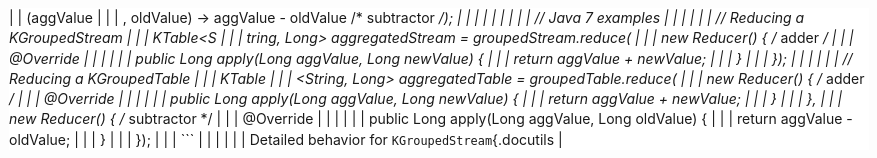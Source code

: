 |              |     (aggValue                                         |
|              | , oldValue) -> aggValue - oldValue /* subtractor */); |
|              |                                                       |
|              |                                                       |
|              | // Java 7 examples                                    |
|              |                                                       |
|              | // Reducing a KGroupedStream                          |
|              | KTable<S                                              |
|              | tring, Long> aggregatedStream = groupedStream.reduce( |
|              |     new Reducer<Long>() { /* adder */                 |
|              |       @Override                                       |
|              |                                                       |
|              |     public Long apply(Long aggValue, Long newValue) { |
|              |         return aggValue + newValue;                   |
|              |       }                                               |
|              |     });                                               |
|              |                                                       |
|              | // Reducing a KGroupedTable                           |
|              | KTable                                                |
|              | <String, Long> aggregatedTable = groupedTable.reduce( |
|              |     new Reducer<Long>() { /* adder */                 |
|              |       @Override                                       |
|              |                                                       |
|              |     public Long apply(Long aggValue, Long newValue) { |
|              |         return aggValue + newValue;                   |
|              |       }                                               |
|              |     },                                                |
|              |     new Reducer<Long>() { /* subtractor */            |
|              |       @Override                                       |
|              |                                                       |
|              |     public Long apply(Long aggValue, Long oldValue) { |
|              |         return aggValue - oldValue;                   |
|              |       }                                               |
|              |     });                                               |
|              | ```                                                   |
|              |                                                       |
|              | Detailed behavior for `KGroupedStream`{.docutils     |
